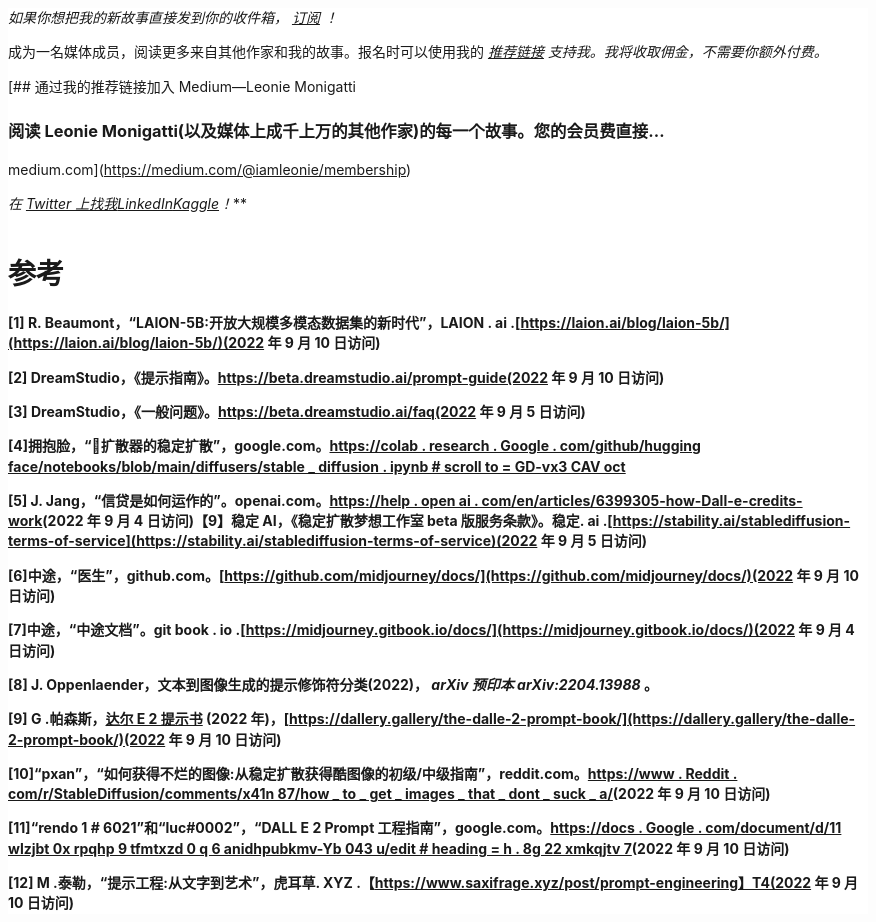 *如果你想把我的新故事直接发到你的收件箱，* [*订阅*](https://medium.com/subscribe/@iamleonie) *！*

成为一名媒体成员，阅读更多来自其他作家和我的故事。报名时可以使用我的 [*推荐链接*](https://medium.com/@iamleonie/membership) *支持我。我将收取佣金，不需要你额外付费。*

[](https://medium.com/@iamleonie/membership) [## 通过我的推荐链接加入 Medium—Leonie Monigatti

### 阅读 Leonie Monigatti(以及媒体上成千上万的其他作家)的每一个故事。您的会员费直接…

medium.com](https://medium.com/@iamleonie/membership) 

*在* [*Twitter 上找我*](https://twitter.com/helloiamleonie)*[*LinkedIn*](https://www.linkedin.com/in/804250ab/)*[*Kaggle*](https://www.kaggle.com/iamleonie)*！***

# **参考**

**[1] R. Beaumont，“LAION-5B:开放大规模多模态数据集的新时代”，LAION . ai .[https://laion.ai/blog/laion-5b/](https://laion.ai/blog/laion-5b/)(2022 年 9 月 10 日访问)**

**[2] DreamStudio，《提示指南》。https://beta.dreamstudio.ai/prompt-guide(2022 年 9 月 10 日访问)**

**[3] DreamStudio，《一般问题》。https://beta.dreamstudio.ai/faq(2022 年 9 月 5 日访问)**

**[4]拥抱脸，“🧨扩散器的稳定扩散”，google.com。[https://colab . research . Google . com/github/hugging face/notebooks/blob/main/diffusers/stable _ diffusion . ipynb # scroll to = GD-vx3 CAV oct](https://colab.research.google.com/github/huggingface/notebooks/blob/main/diffusers/stable_diffusion.ipynb#scrollTo=gd-vX3cavOCt)**

**[5] J. Jang，“信贷是如何运作的”。openai.com。[https://help . open ai . com/en/articles/6399305-how-Dall-e-credits-work](https://help.openai.com/en/articles/6399305-how-dall-e-credits-work)(2022 年 9 月 4 日访问)【9】稳定 AI，《稳定扩散梦想工作室 beta 版服务条款》。稳定. ai .[https://stability.ai/stablediffusion-terms-of-service](https://stability.ai/stablediffusion-terms-of-service)(2022 年 9 月 5 日访问)**

**[6]中途，“医生”，github.com。[https://github.com/midjourney/docs/](https://github.com/midjourney/docs/)(2022 年 9 月 10 日访问)**

**[7]中途，“中途文档”。git book . io .[https://midjourney.gitbook.io/docs/](https://midjourney.gitbook.io/docs/)(2022 年 9 月 4 日访问)**

**[8] J. Oppenlaender，文本到图像生成的提示修饰符分类(2022)， *arXiv 预印本 arXiv:2204.13988* 。**

**[9] G .帕森斯，[达尔 E 2 提示书](https://dallery.gallery/the-dalle-2-prompt-book/) (2022 年)，[https://dallery.gallery/the-dalle-2-prompt-book/](https://dallery.gallery/the-dalle-2-prompt-book/)(2022 年 9 月 10 日访问)**

**[10]“pxan”，“如何获得不烂的图像:从稳定扩散获得酷图像的初级/中级指南”，reddit.com。[https://www . Reddit . com/r/StableDiffusion/comments/x41n 87/how _ to _ get _ images _ that _ dont _ suck _ a/](https://www.reddit.com/r/StableDiffusion/comments/x41n87/how_to_get_images_that_dont_suck_a/)(2022 年 9 月 10 日访问)**

**[11]“rendo 1 # 6021”和“luc#0002”，“DALL E 2 Prompt 工程指南”，google.com。[https://docs . Google . com/document/d/11 wlzjbt 0x rpqhp 9 tfmtxzd 0 q 6 anidhpubkmv-Yb 043 u/edit # heading = h . 8g 22 xmkqjtv 7](https://docs.google.com/document/d/11WlzjBT0xRpQhP9tFMtxzd0q6ANIdHPUBkMV-YB043U/edit#heading=h.8g22xmkqjtv7)(2022 年 9 月 10 日访问)**

**[12] M .泰勒，“提示工程:从文字到艺术”，虎耳草. XYZ .【https://www.saxifrage.xyz/post/prompt-engineering】T4(2022 年 9 月 10 日访问)**